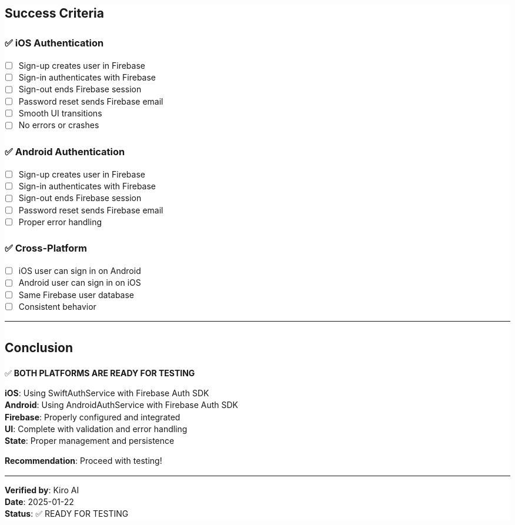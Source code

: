 
## Success Criteria

### ✅ iOS Authentication
- [ ] Sign-up creates user in Firebase
- [ ] Sign-in authenticates with Firebase
- [ ] Sign-out ends Firebase session
- [ ] Password reset sends Firebase email
- [ ] Smooth UI transitions
- [ ] No errors or crashes

### ✅ Android Authentication
- [ ] Sign-up creates user in Firebase
- [ ] Sign-in authenticates with Firebase
- [ ] Sign-out ends Firebase session
- [ ] Password reset sends Firebase email
- [ ] Proper error handling

### ✅ Cross-Platform
- [ ] iOS user can sign in on Android
- [ ] Android user can sign in on iOS
- [ ] Same Firebase user database
- [ ] Consistent behavior

---

## Conclusion

✅ **BOTH PLATFORMS ARE READY FOR TESTING**

**iOS**: Using SwiftAuthService with Firebase Auth SDK  
**Android**: Using AndroidAuthService with Firebase Auth SDK  
**Firebase**: Properly configured and integrated  
**UI**: Complete with validation and error handling  
**State**: Proper management and persistence  

**Recommendation**: Proceed with testing!

---

**Verified by**: Kiro AI  
**Date**: 2025-01-22  
**Status**: ✅ READY FOR TESTING
